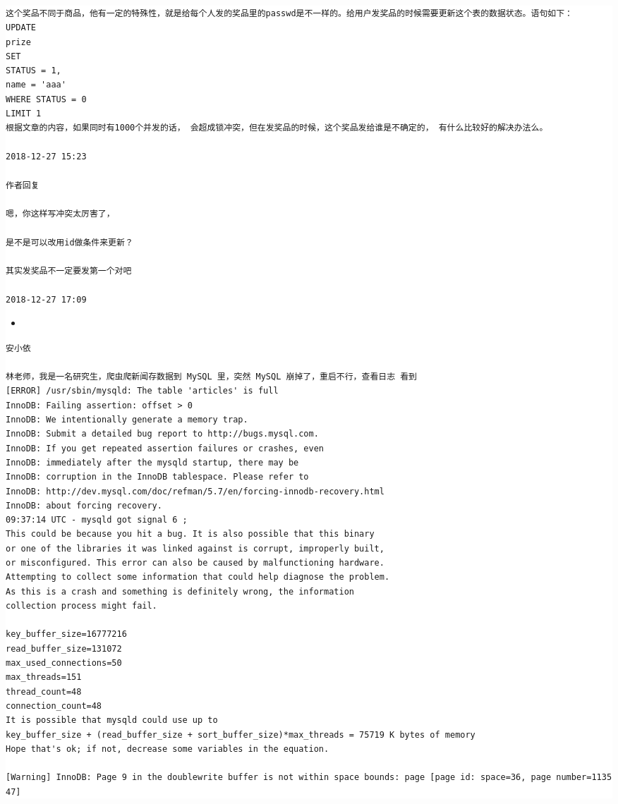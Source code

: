     这个奖品不同于商品，他有一定的特殊性，就是给每个人发的奖品里的passwd是不一样的。给用户发奖品的时候需要更新这个表的数据状态。语句如下：
    UPDATE
    prize
    SET
    STATUS = 1,
    name = 'aaa'
    WHERE STATUS = 0
    LIMIT 1
    根据文章的内容，如果同时有1000个并发的话， 会超成锁冲突，但在发奖品的时候，这个奖品发给谁是不确定的， 有什么比较好的解决办法么。

    2018-12-27 15:23

    作者回复

    嗯，你这样写冲突太厉害了，

    是不是可以改用id做条件来更新？

    其实发奖品不一定要发第一个对吧

    2018-12-27 17:09

- 

    安小依

    林老师，我是一名研究生，爬虫爬新闻存数据到 MySQL 里，突然 MySQL 崩掉了，重启不行，查看日志 看到
    [ERROR] /usr/sbin/mysqld: The table 'articles' is full
    InnoDB: Failing assertion: offset > 0
    InnoDB: We intentionally generate a memory trap.
    InnoDB: Submit a detailed bug report to http://bugs.mysql.com.
    InnoDB: If you get repeated assertion failures or crashes, even
    InnoDB: immediately after the mysqld startup, there may be
    InnoDB: corruption in the InnoDB tablespace. Please refer to
    InnoDB: http://dev.mysql.com/doc/refman/5.7/en/forcing-innodb-recovery.html
    InnoDB: about forcing recovery.
    09:37:14 UTC - mysqld got signal 6 ;
    This could be because you hit a bug. It is also possible that this binary
    or one of the libraries it was linked against is corrupt, improperly built,
    or misconfigured. This error can also be caused by malfunctioning hardware.
    Attempting to collect some information that could help diagnose the problem.
    As this is a crash and something is definitely wrong, the information
    collection process might fail.

    key_buffer_size=16777216
    read_buffer_size=131072
    max_used_connections=50
    max_threads=151
    thread_count=48
    connection_count=48
    It is possible that mysqld could use up to
    key_buffer_size + (read_buffer_size + sort_buffer_size)*max_threads = 75719 K bytes of memory
    Hope that's ok; if not, decrease some variables in the equation.

    [Warning] InnoDB: Page 9 in the doublewrite buffer is not within space bounds: page [page id: space=36, page number=113547]
